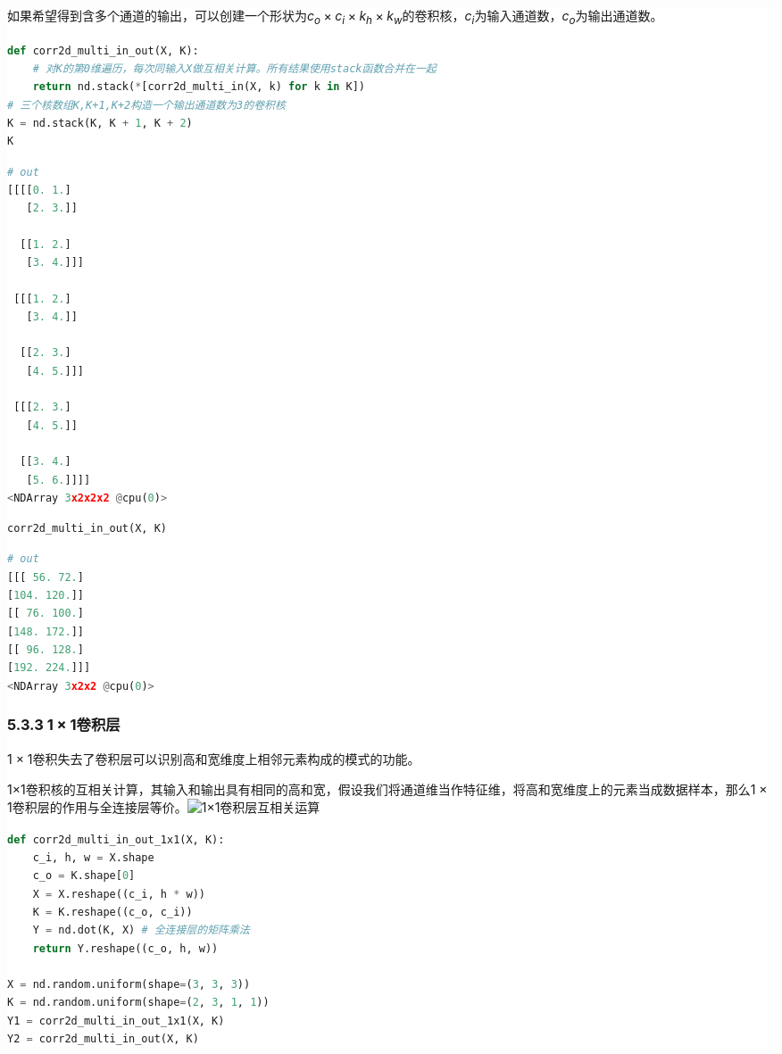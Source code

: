 如果希望得到含多个通道的输出，可以创建一个形状为$c_o × c_i × k_h × k_w$的卷积核，$c_i$为输入通道数，$c_o$为输出通道数。

```python
def corr2d_multi_in_out(X, K):
	# 对K的第0维遍历，每次同输入X做互相关计算。所有结果使用stack函数合并在一起
	return nd.stack(*[corr2d_multi_in(X, k) for k in K])
# 三个核数组K,K+1,K+2构造一个输出通道数为3的卷积核
K = nd.stack(K, K + 1, K + 2)
K
```

```python
# out
[[[[0. 1.]
   [2. 3.]]

  [[1. 2.]
   [3. 4.]]]

 [[[1. 2.]
   [3. 4.]]

  [[2. 3.]
   [4. 5.]]]

 [[[2. 3.]
   [4. 5.]]

  [[3. 4.]
   [5. 6.]]]]
<NDArray 3x2x2x2 @cpu(0)>
```

```python
corr2d_multi_in_out(X, K)
```

```python
# out
[[[ 56. 72.]
[104. 120.]]
[[ 76. 100.]
[148. 172.]]
[[ 96. 128.]
[192. 224.]]]
<NDArray 3x2x2 @cpu(0)>
```

### 5.3.3 1 × 1卷积层

1 × 1卷积失去了卷积层可以识别高和宽维度上相邻元素构成的模式的功能。

1×1卷积核的互相关计算，其输入和输出具有相同的高和宽，假设我们将通道维当作特征维，将高和宽维度上的元素当成数据样本，那么1 × 1卷积层的作用与全连接层等价。![1×1卷积层互相关运算](C:\Users\Administrator\Desktop\个人\刘哂-福州大学\AI小组\笔记\1×1卷积层互相关运算.png)

```python
def corr2d_multi_in_out_1x1(X, K):
	c_i, h, w = X.shape
	c_o = K.shape[0]
	X = X.reshape((c_i, h * w))
	K = K.reshape((c_o, c_i))
	Y = nd.dot(K, X) # 全连接层的矩阵乘法
	return Y.reshape((c_o, h, w))

X = nd.random.uniform(shape=(3, 3, 3))
K = nd.random.uniform(shape=(2, 3, 1, 1))
Y1 = corr2d_multi_in_out_1x1(X, K)
Y2 = corr2d_multi_in_out(X, K)
```